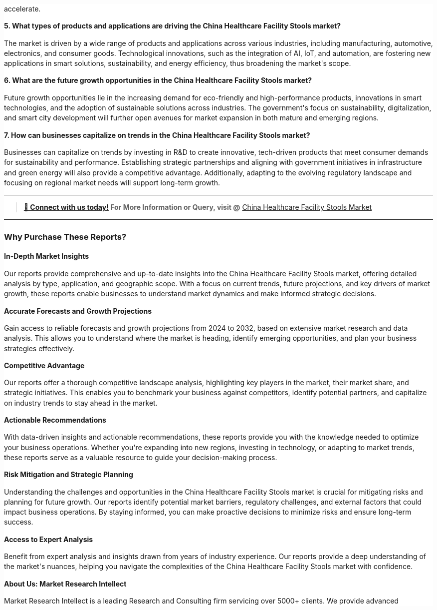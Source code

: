 accelerate.</p><p class="" data-start="1951" data-end="2402"><strong data-start="1951" data-end="2032">5. What types of products and applications are driving the China Healthcare Facility Stools market?</strong></p><p class="" data-start="1951" data-end="2402">The market is driven by a wide range of products and applications across various industries, including manufacturing, automotive, electronics, and consumer goods. Technological innovations, such as the integration of AI, IoT, and automation, are fostering new applications in smart solutions, sustainability, and energy efficiency, thus broadening the market's scope.</p><p class="" data-start="2404" data-end="2849"><strong data-start="2404" data-end="2477">6. What are the future growth opportunities in the China Healthcare Facility Stools market?</strong></p><p class="" data-start="2404" data-end="2849">Future growth opportunities lie in the increasing demand for eco-friendly and high-performance products, innovations in smart technologies, and the adoption of sustainable solutions across industries. The government's focus on sustainability, digitalization, and smart city development will further open avenues for market expansion in both mature and emerging regions.</p><p class="" data-start="2851" data-end="3371"><strong data-start="2851" data-end="2923">7. How can businesses capitalize on trends in the China Healthcare Facility Stools market?</strong></p><p class="" data-start="2851" data-end="3371">Businesses can capitalize on trends by investing in R&amp;D to create innovative, tech-driven products that meet consumer demands for sustainability and performance. Establishing strategic partnerships and aligning with government initiatives in infrastructure and green energy will also provide a competitive advantage. Additionally, adapting to the evolving regulatory landscape and focusing on regional market needs will support long-term growth.</p><hr /><blockquote><p><span class="font-[700]"><strong><a href="https://www.marketresearchintellect.com/product/healthcare-facility-stools-market-size-and-forecast/?utm_source=Linkedin&utm_medium=828">📩 Connect with us today!</a> For More Information or Query, visit&nbsp;@</strong>&nbsp;</span><span class="font-[700]"><a href="https://www.marketresearchintellect.com/product/healthcare-facility-stools-market-size-and-forecast/?utm_source=Linkedin&utm_medium=828" target="_blank" data-tracking-control-name="article-ssr-frontend-pulse_little-text-block" data-tracking-will-navigate="" data-test-link="">China Healthcare Facility Stools Market</a></span></p></blockquote><hr /><h3 class="" data-start="164" data-end="199"><strong data-start="168" data-end="199">Why Purchase These Reports?</strong></h3><p class="" data-start="201" data-end="575"><strong data-start="201" data-end="229">In-Depth Market Insights</strong></p><p class="" data-start="201" data-end="575">Our reports provide comprehensive and up-to-date insights into the China Healthcare Facility Stools market, offering detailed analysis by type, application, and geographic scope. With a focus on current trends, future projections, and key drivers of market growth, these reports enable businesses to understand market dynamics and make informed strategic decisions.</p><p class="" data-start="577" data-end="893"><strong data-start="577" data-end="622">Accurate Forecasts and Growth Projections</strong></p><p class="" data-start="577" data-end="893">Gain access to reliable forecasts and growth projections from 2024 to 2032, based on extensive market research and data analysis. This allows you to understand where the market is heading, identify emerging opportunities, and plan your business strategies effectively.</p><p class="" data-start="895" data-end="1227"><strong data-start="895" data-end="920">Competitive Advantage</strong></p><p class="" data-start="895" data-end="1227">Our reports offer a thorough competitive landscape analysis, highlighting key players in the market, their market share, and strategic initiatives. This enables you to benchmark your business against competitors, identify potential partners, and capitalize on industry trends to stay ahead in the market.</p><p class="" data-start="1229" data-end="1589"><strong data-start="1229" data-end="1259">Actionable Recommendations</strong></p><p class="" data-start="1229" data-end="1589">With data-driven insights and actionable recommendations, these reports provide you with the knowledge needed to optimize your business operations. Whether you're expanding into new regions, investing in technology, or adapting to market trends, these reports serve as a valuable resource to guide your decision-making process.</p><p class="" data-start="1591" data-end="2004"><strong data-start="1591" data-end="1633">Risk Mitigation and Strategic Planning</strong></p><p class="" data-start="1591" data-end="2004">Understanding the challenges and opportunities in the China Healthcare Facility Stools market is crucial for mitigating risks and planning for future growth. Our reports identify potential market barriers, regulatory challenges, and external factors that could impact business operations. By staying informed, you can make proactive decisions to minimize risks and ensure long-term success.</p><p class="" data-start="2006" data-end="2266"><strong data-start="2006" data-end="2035">Access to Expert Analysis</strong></p><p class="" data-start="2006" data-end="2266">Benefit from expert analysis and insights drawn from years of industry experience. Our reports provide a deep understanding of the market's nuances, helping you navigate the complexities of the China Healthcare Facility Stools market with confidence.</p><p><strong><span class="font-[700]">About Us: Market Research Intellect</span></strong></p><p><span class="">Market Research Intellect is a leading Research and Consulting firm servicing over 5000+ clients. We provide advanced
